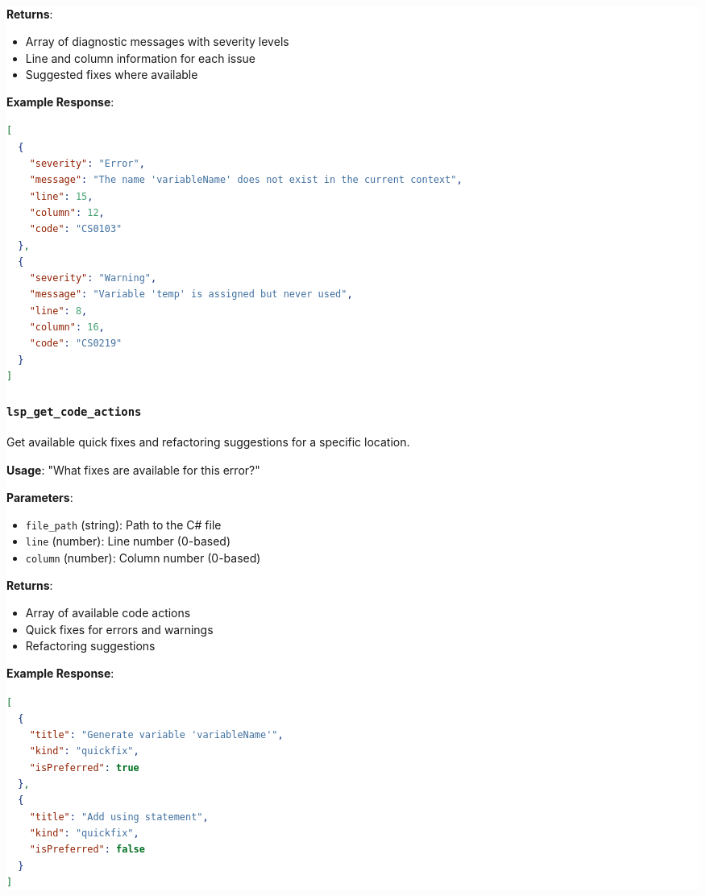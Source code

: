 **Returns**:
- Array of diagnostic messages with severity levels
- Line and column information for each issue
- Suggested fixes where available

**Example Response**:
```json
[
  {
    "severity": "Error",
    "message": "The name 'variableName' does not exist in the current context",
    "line": 15,
    "column": 12,
    "code": "CS0103"
  },
  {
    "severity": "Warning",
    "message": "Variable 'temp' is assigned but never used",
    "line": 8,
    "column": 16,
    "code": "CS0219"
  }
]
```

### `lsp_get_code_actions`

Get available quick fixes and refactoring suggestions for a specific location.

**Usage**: "What fixes are available for this error?"

**Parameters**:
- `file_path` (string): Path to the C# file
- `line` (number): Line number (0-based)
- `column` (number): Column number (0-based)

**Returns**:
- Array of available code actions
- Quick fixes for errors and warnings
- Refactoring suggestions

**Example Response**:
```json
[
  {
    "title": "Generate variable 'variableName'",
    "kind": "quickfix",
    "isPreferred": true
  },
  {
    "title": "Add using statement",
    "kind": "quickfix",
    "isPreferred": false
  }
]
```
